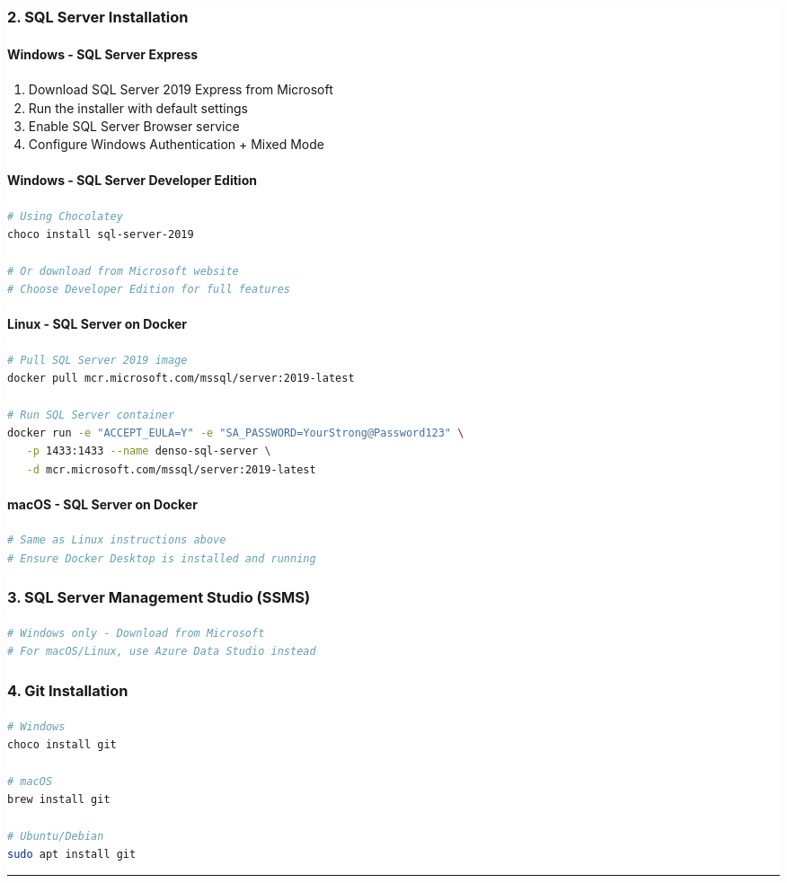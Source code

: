 ### 2. SQL Server Installation

#### Windows - SQL Server Express

1. Download SQL Server 2019 Express from Microsoft
2. Run the installer with default settings
3. Enable SQL Server Browser service
4. Configure Windows Authentication + Mixed Mode

#### Windows - SQL Server Developer Edition

```powershell
# Using Chocolatey
choco install sql-server-2019

# Or download from Microsoft website
# Choose Developer Edition for full features
```

#### Linux - SQL Server on Docker

```bash
# Pull SQL Server 2019 image
docker pull mcr.microsoft.com/mssql/server:2019-latest

# Run SQL Server container
docker run -e "ACCEPT_EULA=Y" -e "SA_PASSWORD=YourStrong@Password123" \
   -p 1433:1433 --name denso-sql-server \
   -d mcr.microsoft.com/mssql/server:2019-latest
```

#### macOS - SQL Server on Docker

```bash
# Same as Linux instructions above
# Ensure Docker Desktop is installed and running
```

### 3. SQL Server Management Studio (SSMS)

```bash
# Windows only - Download from Microsoft
# For macOS/Linux, use Azure Data Studio instead
```

### 4. Git Installation

```bash
# Windows
choco install git

# macOS
brew install git

# Ubuntu/Debian
sudo apt install git
```

---